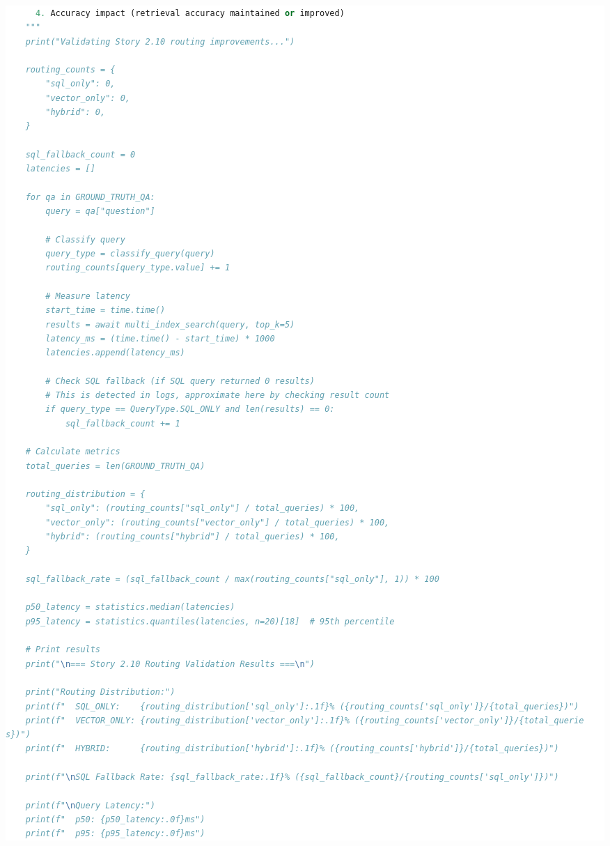 ```python
      4. Accuracy impact (retrieval accuracy maintained or improved)
    """
    print("Validating Story 2.10 routing improvements...")

    routing_counts = {
        "sql_only": 0,
        "vector_only": 0,
        "hybrid": 0,
    }

    sql_fallback_count = 0
    latencies = []

    for qa in GROUND_TRUTH_QA:
        query = qa["question"]

        # Classify query
        query_type = classify_query(query)
        routing_counts[query_type.value] += 1

        # Measure latency
        start_time = time.time()
        results = await multi_index_search(query, top_k=5)
        latency_ms = (time.time() - start_time) * 1000
        latencies.append(latency_ms)

        # Check SQL fallback (if SQL query returned 0 results)
        # This is detected in logs, approximate here by checking result count
        if query_type == QueryType.SQL_ONLY and len(results) == 0:
            sql_fallback_count += 1

    # Calculate metrics
    total_queries = len(GROUND_TRUTH_QA)

    routing_distribution = {
        "sql_only": (routing_counts["sql_only"] / total_queries) * 100,
        "vector_only": (routing_counts["vector_only"] / total_queries) * 100,
        "hybrid": (routing_counts["hybrid"] / total_queries) * 100,
    }

    sql_fallback_rate = (sql_fallback_count / max(routing_counts["sql_only"], 1)) * 100

    p50_latency = statistics.median(latencies)
    p95_latency = statistics.quantiles(latencies, n=20)[18]  # 95th percentile

    # Print results
    print("\n=== Story 2.10 Routing Validation Results ===\n")

    print("Routing Distribution:")
    print(f"  SQL_ONLY:    {routing_distribution['sql_only']:.1f}% ({routing_counts['sql_only']}/{total_queries})")
    print(f"  VECTOR_ONLY: {routing_distribution['vector_only']:.1f}% ({routing_counts['vector_only']}/{total_queries})")
    print(f"  HYBRID:      {routing_distribution['hybrid']:.1f}% ({routing_counts['hybrid']}/{total_queries})")

    print(f"\nSQL Fallback Rate: {sql_fallback_rate:.1f}% ({sql_fallback_count}/{routing_counts['sql_only']})")

    print(f"\nQuery Latency:")
    print(f"  p50: {p50_latency:.0f}ms")
    print(f"  p95: {p95_latency:.0f}ms")

```